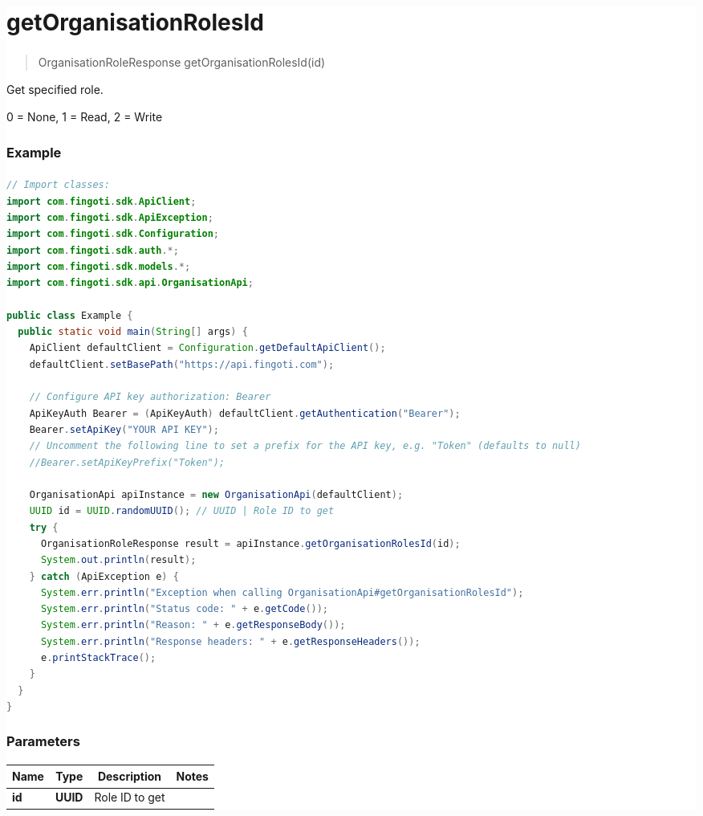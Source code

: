<a name="getOrganisationRolesId"></a>
# **getOrganisationRolesId**
> OrganisationRoleResponse getOrganisationRolesId(id)

Get specified role.

0 &#x3D; None, 1 &#x3D; Read, 2 &#x3D; Write

### Example
```java
// Import classes:
import com.fingoti.sdk.ApiClient;
import com.fingoti.sdk.ApiException;
import com.fingoti.sdk.Configuration;
import com.fingoti.sdk.auth.*;
import com.fingoti.sdk.models.*;
import com.fingoti.sdk.api.OrganisationApi;

public class Example {
  public static void main(String[] args) {
    ApiClient defaultClient = Configuration.getDefaultApiClient();
    defaultClient.setBasePath("https://api.fingoti.com");
    
    // Configure API key authorization: Bearer
    ApiKeyAuth Bearer = (ApiKeyAuth) defaultClient.getAuthentication("Bearer");
    Bearer.setApiKey("YOUR API KEY");
    // Uncomment the following line to set a prefix for the API key, e.g. "Token" (defaults to null)
    //Bearer.setApiKeyPrefix("Token");

    OrganisationApi apiInstance = new OrganisationApi(defaultClient);
    UUID id = UUID.randomUUID(); // UUID | Role ID to get
    try {
      OrganisationRoleResponse result = apiInstance.getOrganisationRolesId(id);
      System.out.println(result);
    } catch (ApiException e) {
      System.err.println("Exception when calling OrganisationApi#getOrganisationRolesId");
      System.err.println("Status code: " + e.getCode());
      System.err.println("Reason: " + e.getResponseBody());
      System.err.println("Response headers: " + e.getResponseHeaders());
      e.printStackTrace();
    }
  }
}
```

### Parameters

| Name | Type | Description  | Notes |
|------------- | ------------- | ------------- | -------------|
| **id** | **UUID**| Role ID to get | |
